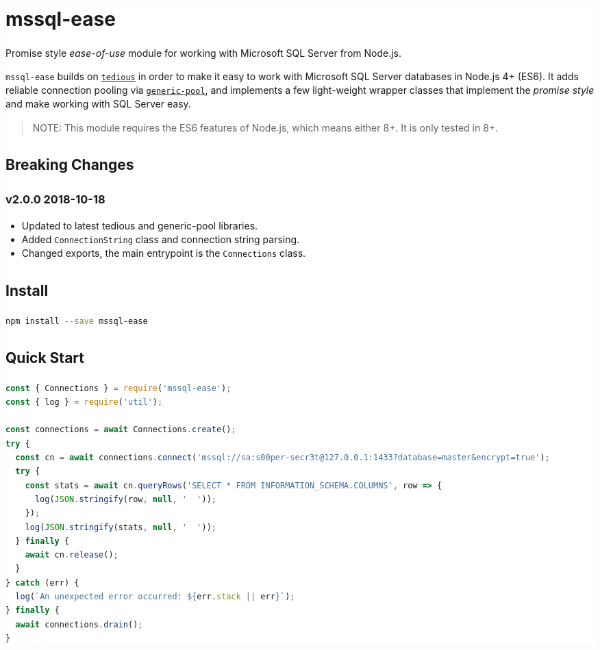 # mssql-ease

Promise style _ease-of-use_ module for working with Microsoft SQL Server from Node.js.

`mssql-ease` builds on [`tedious`](http://tediousjs.github.io/tedious/index.html) in order to make it easy to work with Microsoft SQL Server databases in Node.js 4+ (ES6). It adds reliable connection pooling via [`generic-pool`](https://github.com/coopernurse/node-pool/tree/72b31a434c7b05ad879b2ace9830a9aa9fbba002), and implements a few light-weight wrapper classes that implement the _promise style_ and make working with SQL Server easy.

> NOTE: This module requires the ES6 features of Node.js, which means either 8+. It is only tested in 8+.

## Breaking Changes

### v2.0.0 2018-10-18

* Updated to latest tedious and generic-pool libraries.
* Added `ConnectionString` class and connection string parsing.
* Changed exports, the main entrypoint is the `Connections` class.

## Install

```bash
npm install --save mssql-ease
```

## Quick Start

```javascript
const { Connections } = require('mssql-ease');
const { log } = require('util');

const connections = await Connections.create();
try {
  const cn = await connections.connect('mssql://sa:s00per-secr3t@127.0.0.1:1433?database=master&encrypt=true');
  try {
    const stats = await cn.queryRows('SELECT * FROM INFORMATION_SCHEMA.COLUMNS', row => {
      log(JSON.stringify(row, null, '  '));
    });
    log(JSON.stringify(stats, null, '  '));
  } finally {
    await cn.release();
  }
} catch (err) {
  log(`An unexpected error occurred: ${err.stack || err}`);
} finally {
  await connections.drain();
}

```
